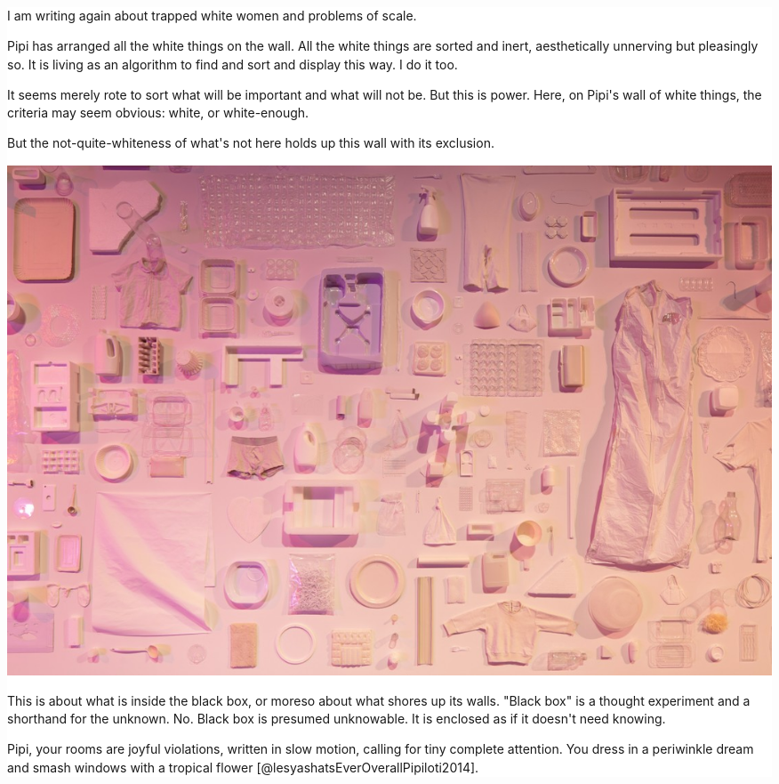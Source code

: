 I am writing again about trapped white women and problems of scale. 




Pipi has arranged all the white things on the wall. All the white things are sorted and inert, aesthetically unnerving but pleasingly so. It is living as an algorithm to find and sort and display this way. I do it too. 

It seems merely rote to sort what will be important and what will not be. But this is power. Here, on Pipi's wall of white things, the criteria may seem obvious: white, or white-enough. 

But the not-quite-whiteness of what's not here holds up this wall with its exclusion. 



![Pipilotti Rist, MOCA 2021](assets/img/pipi-white.jpg)

This is about what is inside the black box, or moreso about what shores up its walls. "Black box" is a thought experiment and a shorthand for the unknown. No. Black box is presumed unknowable. It is enclosed as if it doesn't need knowing.



Pipi, your rooms are joyful violations, written in slow motion, calling for tiny complete attention. You dress in a periwinkle dream and smash windows with a tropical flower [@lesyashatsEverOverallPipiloti2014].
